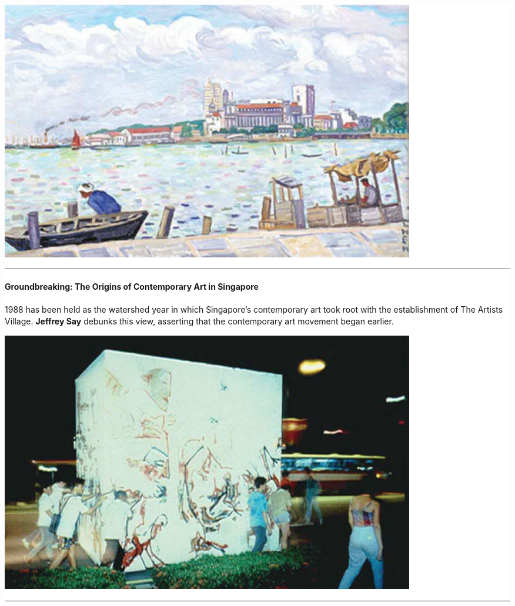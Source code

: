 <img src="/images/Vol-15-issue-2/artist-extraordinaire/artist5_topic.png" style="width:80%; height:90%;">
<hr>

#### <a style="text-decoration: none; font-weight: bold;" href="/vol-15/issue-2/jul-sep-2019/contemporary-art">Groundbreaking: The Origins of Contemporary Art in Singapore</a>

1988 has been held as the watershed year in which Singapore’s contemporary art took root with the establishment of The Artists Village.&nbsp;**Jeffrey Say**&nbsp;debunks this view, asserting that the contemporary art movement began earlier.

<img src="/images/Vol-15-issue-2/origins-of-art-in-sg/groundbreaking1_topic.png" style="width:80%; height:90%;">
<hr>
